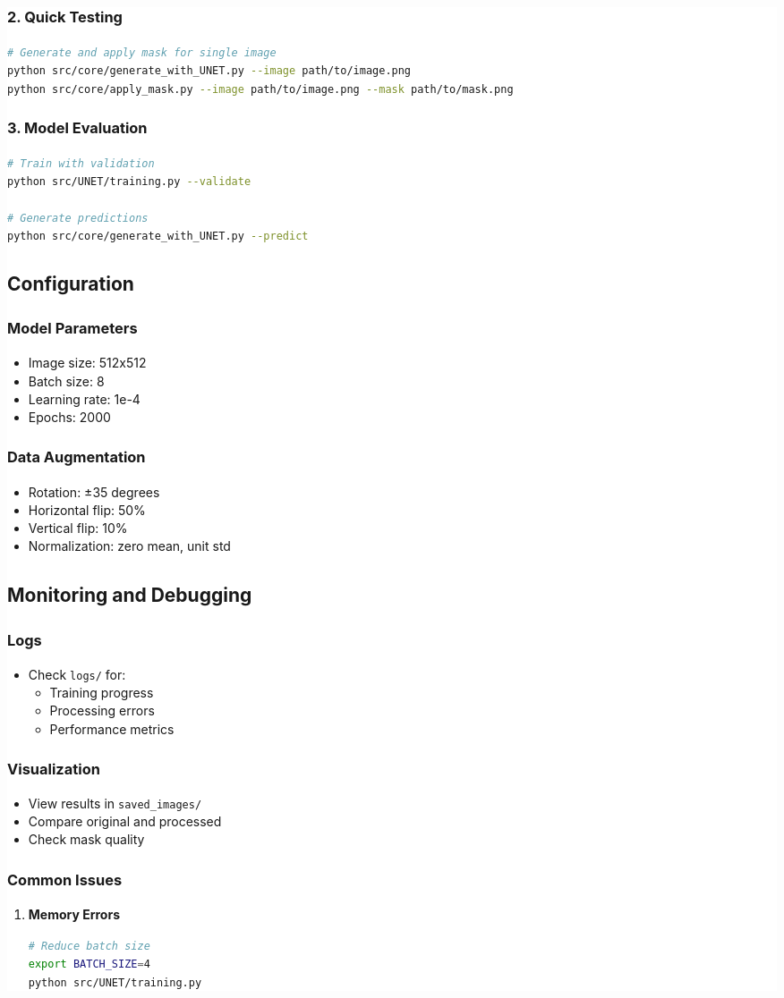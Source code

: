 ### 2. Quick Testing
```bash
# Generate and apply mask for single image
python src/core/generate_with_UNET.py --image path/to/image.png
python src/core/apply_mask.py --image path/to/image.png --mask path/to/mask.png
```

### 3. Model Evaluation
```bash
# Train with validation
python src/UNET/training.py --validate

# Generate predictions
python src/core/generate_with_UNET.py --predict
```

## Configuration

### Model Parameters
- Image size: 512x512
- Batch size: 8
- Learning rate: 1e-4
- Epochs: 2000

### Data Augmentation
- Rotation: ±35 degrees
- Horizontal flip: 50%
- Vertical flip: 10%
- Normalization: zero mean, unit std

## Monitoring and Debugging

### Logs
- Check `logs/` for:
  - Training progress
  - Processing errors
  - Performance metrics

### Visualization
- View results in `saved_images/`
- Compare original and processed
- Check mask quality

### Common Issues

1. **Memory Errors**
   ```bash
   # Reduce batch size
   export BATCH_SIZE=4
   python src/UNET/training.py
   ```
